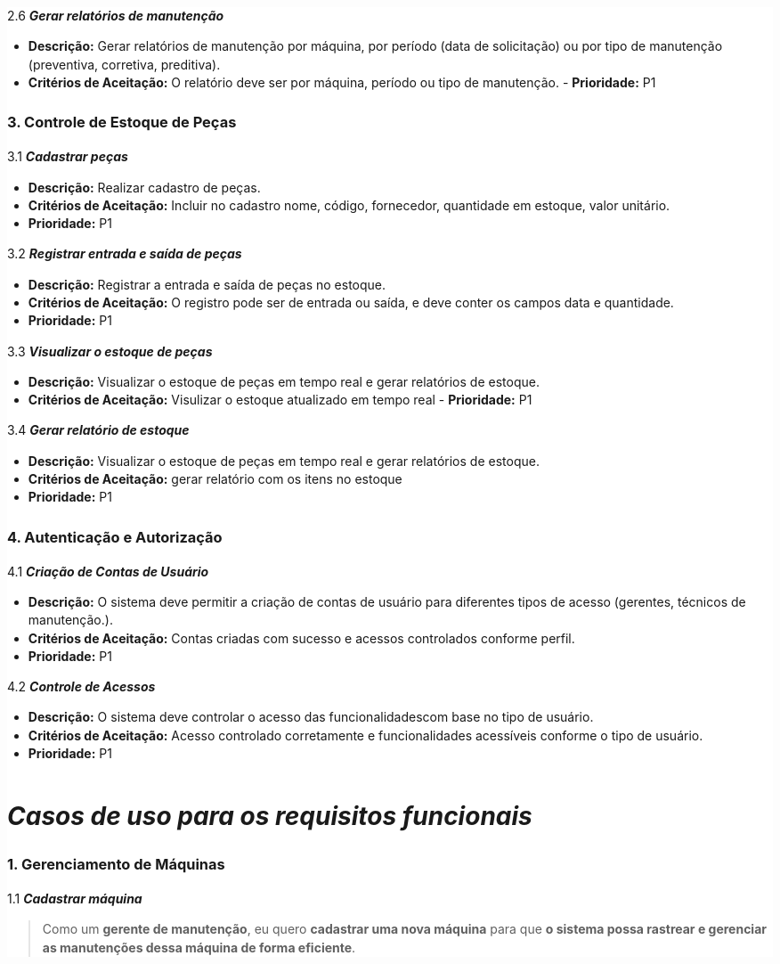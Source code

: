 2.6 ***Gerar relatórios de manutenção*** 
   - **Descrição:** Gerar relatórios de manutenção por máquina, por período (data de solicitação) ou por tipo de manutenção (preventiva, corretiva, preditiva).
   - **Critérios de Aceitação:** O relatório deve ser por máquina, período ou tipo de manutenção.
   - **Prioridade:** P1

### 3. Controle de Estoque de Peças

3.1 ***Cadastrar peças***
   - **Descrição:** Realizar cadastro de peças.
   - **Critérios de Aceitação:** Incluir no cadastro nome, código, fornecedor, quantidade em estoque, valor unitário.
   - **Prioridade:** P1

3.2 ***Registrar entrada e saída de peças***
   - **Descrição:** Registrar a entrada e saída de peças no estoque.
   - **Critérios de Aceitação:** O registro pode ser de entrada ou saída, e deve conter os campos data e quantidade.
   - **Prioridade:** P1

3.3 ***Visualizar o estoque de peças***
   - **Descrição:** Visualizar o estoque de peças em tempo real e gerar relatórios de estoque.
   - **Critérios de Aceitação:** Visulizar o estoque atualizado em tempo real
    - **Prioridade:** P1

3.4 ***Gerar relatório de estoque***
   - **Descrição:** Visualizar o estoque de peças em tempo real e gerar relatórios de estoque.
   - **Critérios de Aceitação:** gerar relatório com os itens no estoque  
   - **Prioridade:** P1

### 4. Autenticação e Autorização

4.1 ***Criação de Contas de Usuário***
   - **Descrição:** O sistema deve permitir a criação de contas de usuário para diferentes tipos de acesso (gerentes, técnicos de manutenção.).
   - **Critérios de Aceitação:** Contas criadas com sucesso e acessos controlados conforme perfil.
   - **Prioridade:** P1

4.2 ***Controle de Acessos***
   - **Descrição:** O sistema deve controlar o acesso das funcionalidadescom base no tipo de usuário.
   - **Critérios de Aceitação:** Acesso controlado corretamente e funcionalidades acessíveis conforme o tipo de usuário. 
   - **Prioridade:** P1


# *Casos de uso para os requisitos funcionais*

### 1. Gerenciamento de Máquinas

1.1 ***Cadastrar máquina***
> Como um **gerente de manutenção**, eu quero **cadastrar uma nova máquina** para que **o sistema possa rastrear e gerenciar as manutenções dessa máquina de forma eficiente**.
